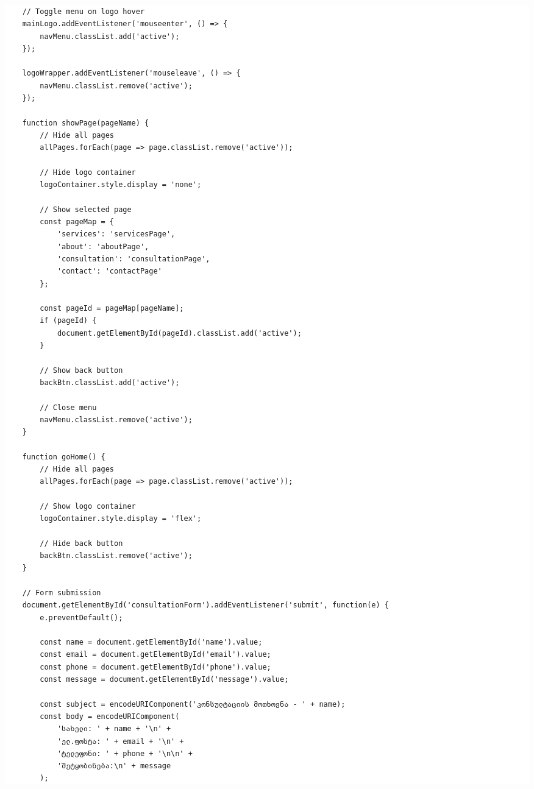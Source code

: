         // Toggle menu on logo hover
        mainLogo.addEventListener('mouseenter', () => {
            navMenu.classList.add('active');
        });

        logoWrapper.addEventListener('mouseleave', () => {
            navMenu.classList.remove('active');
        });

        function showPage(pageName) {
            // Hide all pages
            allPages.forEach(page => page.classList.remove('active'));
            
            // Hide logo container
            logoContainer.style.display = 'none';
            
            // Show selected page
            const pageMap = {
                'services': 'servicesPage',
                'about': 'aboutPage',
                'consultation': 'consultationPage',
                'contact': 'contactPage'
            };
            
            const pageId = pageMap[pageName];
            if (pageId) {
                document.getElementById(pageId).classList.add('active');
            }
            
            // Show back button
            backBtn.classList.add('active');
            
            // Close menu
            navMenu.classList.remove('active');
        }

        function goHome() {
            // Hide all pages
            allPages.forEach(page => page.classList.remove('active'));
            
            // Show logo container
            logoContainer.style.display = 'flex';
            
            // Hide back button
            backBtn.classList.remove('active');
        }

        // Form submission
        document.getElementById('consultationForm').addEventListener('submit', function(e) {
            e.preventDefault();
            
            const name = document.getElementById('name').value;
            const email = document.getElementById('email').value;
            const phone = document.getElementById('phone').value;
            const message = document.getElementById('message').value;
            
            const subject = encodeURIComponent('კონსულტაციის მოთხოვნა - ' + name);
            const body = encodeURIComponent(
                'სახელი: ' + name + '\n' +
                'ელ.ფოსტა: ' + email + '\n' +
                'ტელეფონი: ' + phone + '\n\n' +
                'შეტყობინება:\n' + message
            );
            